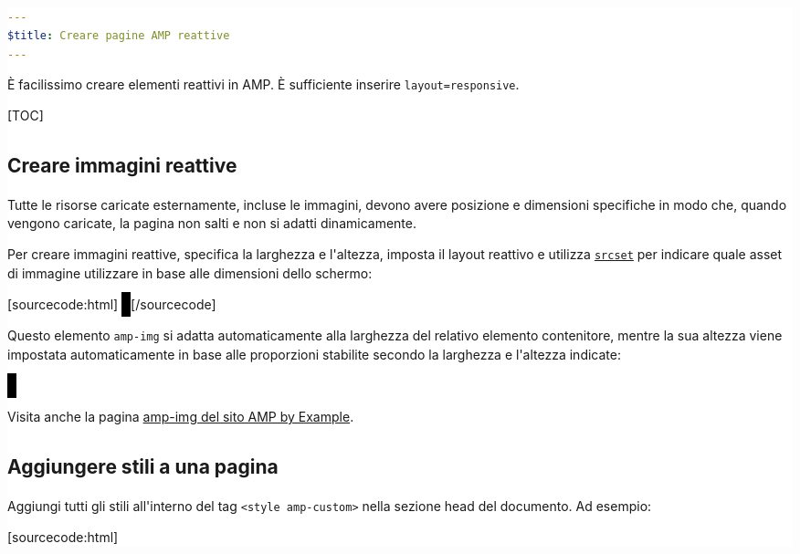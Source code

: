 ```yaml
---
$title: Creare pagine AMP reattive
---
```


È facilissimo creare elementi reattivi in AMP. È sufficiente inserire `layout=responsive`.

[TOC]

## Creare immagini reattive

Tutte le risorse caricate esternamente, incluse le immagini, devono avere posizione e dimensioni specifiche in modo che, quando vengono caricate, la pagina non salti e non si adatti dinamicamente.

Per creare immagini reattive, specifica la larghezza e l'altezza, imposta il layout reattivo e utilizza [`srcset`](/docs/guides/responsive/style_pages.html) per indicare quale asset di immagine utilizzare in base alle dimensioni dello schermo:

[sourcecode:html]
<amp-img
    src="/img/narrow.jpg"
    srcset="/img/wide.jpg 640w,
           /img/narrow.jpg 320w"
    width="1698"
    height="2911"
    layout="responsive"
    alt="an image">
</amp-img>
[/sourcecode]

Questo elemento `amp-img` si adatta automaticamente alla larghezza del relativo elemento contenitore, mentre la sua altezza viene impostata automaticamente in base alle proporzioni stabilite secondo la larghezza e l'altezza indicate:

<amp-img src="/static/img/docs/responsive_amp_img.png" width="500" height="857" layout="responsive"></amp-img>

Visita anche la pagina [amp-img del sito AMP by Example](https://ampbyexample.com/components/amp-img/).

## Aggiungere stili a una pagina

Aggiungi tutti gli stili all'interno del tag `<style amp-custom>` nella sezione head del documento.
Ad esempio:

[sourcecode:html]
<!doctype html>
  <head>
    <meta charset="utf-8">
    <link rel="canonical" href="hello-world.html" >
    <meta name="viewport" content="width=device-width,minimum-scale=1,initial-scale=1">
    <style amp-boilerplate>body{-webkit-animation:-amp-start 8s steps(1,end) 0s 1 normal both;-moz-animation:-amp-start 8s steps(1,end) 0s 1 normal both;-ms-animation:-amp-start 8s steps(1,end) 0s 1 normal both;animation:-amp-start 8s steps(1,end) 0s 1 normal both}@-webkit-keyframes -amp-start{from{visibility:hidden}to{visibility:visible}}@-moz-keyframes -amp-start{from{visibility:hidden}to{visibility:visible}}@-ms-keyframes -amp-start{from{visibility:hidden}to{visibility:visible}}@-o-keyframes -amp-start{from{visibility:hidden}to{visibility:visible}}@keyframes -amp-start{from{visibility:hidden}to{visibility:visible}}</style><noscript><style amp-boilerplate>body{-webkit-animation:none;-moz-animation:none;-ms-animation:none;animation:none}</style></noscript>
    <style amp-custom>
      /* any custom style goes here. */
      body {
        background-color: white;
      }
      amp-img {
        border: 5px solid black;